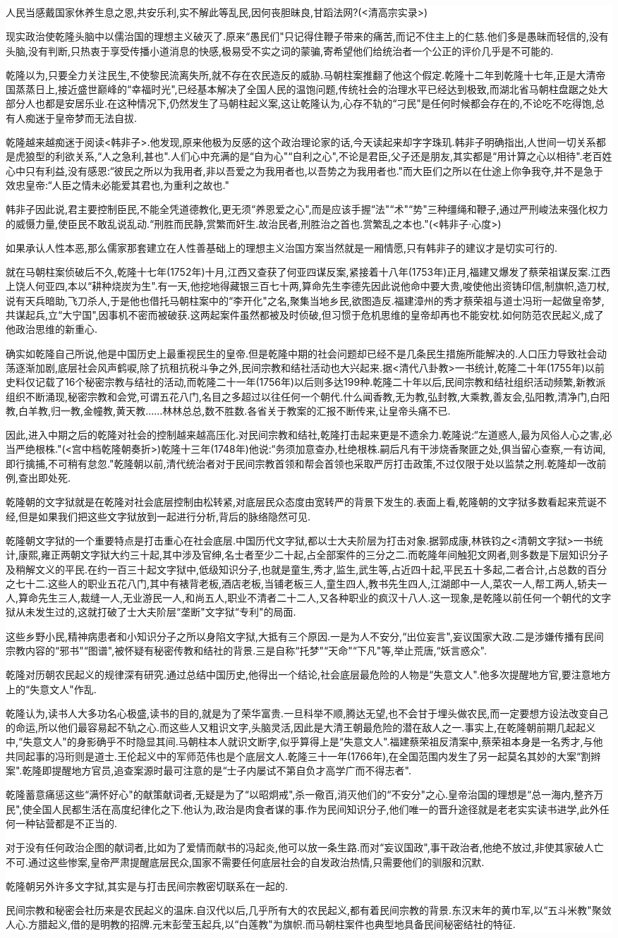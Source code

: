 人民当感戴国家休养生息之恩,共安乐利,实不解此等乱民,因何丧胆昧良,甘蹈法网?(<清高宗实录>)

现实政治使乾隆头脑中以儒治国的理想主义破灭了.原来“愚民们"只记得住鞭子带来的痛苦,而记不住主上的仁慈.他们多是愚昧而轻信的,没有头脑,没有判断,只热衷于享受传播小道消息的快感,极易受不实之词的蒙骗,寄希望他们给统治者一个公正的评价几乎是不可能的.

乾隆以为,只要全力关注民生,不使黎民流离失所,就不存在农民造反的威胁.马朝柱案推翻了他这个假定.乾隆十二年到乾隆十七年,正是大清帝国蒸蒸日上,接近盛世巅峰的“幸福时光",已经基本解决了全国人民的温饱问题,传统社会的治理水平已经达到极致,而湖北省马朝柱盘踞之处大部分人也都是安居乐业.在这种情况下,仍然发生了马朝柱起义案,这让乾隆认为,心存不轨的“刁民"是任何时候都会存在的,不论吃不吃得饱,总有人痴迷于皇帝梦而无法自拔.

乾隆越来越痴迷于阅读<韩非子>.他发现,原来他极为反感的这个政治理论家的话,今天读起来却字字珠玑.韩非子明确指出,人世间一切关系都是虎狼型的利欲关系,“人之急利,甚也".人们心中充满的是“自为心"“自利之心",不论是君臣,父子还是朋友,其实都是“用计算之心以相待".老百姓心中只有利益,没有感恩:“彼民之所以为我用者,非以吾爱之为我用者也,以吾势之为我用者也."而大臣们之所以在仕途上你争我夺,并不是急于效忠皇帝:“人臣之情未必能爱其君也,为重利之故也."

韩非子因此说,君主要控制臣民,不能全凭道德教化,更无须“养恩爱之心",而是应该手握“法"“术"“势"三种缰绳和鞭子,通过严刑峻法来强化权力的威慑力量,使臣民不敢乱说乱动.“刑胜而民静,赏繁而奸生.故治民者,刑胜治之首也.赏繁乱之本也."(<韩非子·心度>)

如果承认人性本恶,那么儒家那套建立在人性善基础上的理想主义治国方案当然就是一厢情愿,只有韩非子的建议才是切实可行的.

就在马朝柱案侦破后不久,乾隆十七年(1752年)十月,江西又查获了何亚四谋反案,紧接着十八年(1753年)正月,福建又爆发了蔡荣祖谋反案.江西上饶人何亚四,本以“耕种烧炭为生".有一天,他挖地得藏银三百七十两,算命先生李德先因此说他命中要大贵,唆使他出资铸印信,制旗帜,造刀杖,说有天兵暗助,飞刀杀人,于是他也借托马朝柱案中的“李开化"之名,聚集当地乡民,欲图造反.福建漳州的秀才蔡荣祖与道士冯珩一起做皇帝梦,共谋起兵,立“大宁国",因事机不密而被破获.这两起案件虽然都被及时侦破,但习惯于危机思维的皇帝却再也不能安枕.如何防范农民起义,成了他政治思维的新重心.

确实如乾隆自己所说,他是中国历史上最重视民生的皇帝.但是乾隆中期的社会问题却已经不是几条民生措施所能解决的.人口压力导致社会动荡逐渐加剧,底层社会风声鹤唳,除了抗租抗税斗争之外,民间宗教和结社活动也大兴起来.据<清代八卦教>一书统计,乾隆二十年(1755年)以前史料仅记载了16个秘密宗教与结社的活动,而乾隆二十一年(1756年)以后则多达199种.乾隆二十年以后,民间宗教和结社组织活动频繁,新教派组织不断涌现,秘密宗教和会党,可谓五花八门,名目之多超过以往任何一个朝代.什么闻香教,无为教,弘封教,大乘教,善友会,弘阳教,清净门,白阳教,白羊教,归一教,金幢教,黄天教......林林总总,数不胜数.各省关于教案的汇报不断传来,让皇帝头痛不已.

因此,进入中期之后的乾隆对社会的控制越来越高压化.对民间宗教和结社,乾隆打击起来更是不遗余力.乾隆说:“左道惑人,最为风俗人心之害,必当严绝根株."(<宫中档乾隆朝奏折>)乾隆十三年(1748年)他说:“务须加意查办,杜绝根株.嗣后凡有干涉烧香聚匪之处,俱当留心查察,一有访闻,即行擒捕,不可稍有怠忽."乾隆朝以前,清代统治者对于民间宗教首领和帮会首领也采取严厉打击政策,不过仅限于处以监禁之刑.乾隆却一改前例,查出即处死.

乾隆朝的文字狱就是在乾隆对社会底层控制由松转紧,对底层民众态度由宽转严的背景下发生的.表面上看,乾隆朝的文字狱多数看起来荒诞不经,但是如果我们把这些文字狱放到一起进行分析,背后的脉络隐然可见.

乾隆朝文字狱的一个重要特点是打击重心在社会底层.中国历代文字狱,都以士大夫阶层为打击对象.据郭成康,林铁钧之<清朝文字狱>一书统计,康熙,雍正两朝文字狱大约三十起,其中涉及官绅,名士者至少二十起,占全部案件的三分之二.而乾隆年间触犯文网者,则多数是下层知识分子及稍解文义的平民.在约一百三十起文字狱中,低级知识分子,也就是童生,秀才,监生,武生等,占近四十起,平民五十多起,二者合计,占总数的百分之七十二.这些人的职业五花八门,其中有裱背老板,酒店老板,当铺老板三人,童生四人,教书先生四人,江湖郎中一人,菜农一人,帮工两人,轿夫一人,算命先生三人,裁缝一人,无业游民一人,和尚五人,职业不清者二十二人,又各种职业的疯汉十八人.这一现象,是乾隆以前任何一个朝代的文字狱从未发生过的,这就打破了士大夫阶层“垄断"文字狱“专利"的局面.

这些乡野小民,精神病患者和小知识分子之所以身陷文字狱,大抵有三个原因.一是为人不安分,“出位妄言",妄议国家大政.二是涉嫌传播有民间宗教内容的“邪书"“图谱",被怀疑有秘密传教和结社的背景.三是自称“托梦"“天命"“下凡"等,举止荒唐,“妖言惑众".

乾隆对历朝农民起义的规律深有研究.通过总结中国历史,他得出一个结论,社会底层最危险的人物是“失意文人".他多次提醒地方官,要注意地方上的“失意文人"作乱.

乾隆认为,读书人大多功名心极盛,读书的目的,就是为了荣华富贵.一旦科举不顺,腾达无望,也不会甘于埋头做农民,而一定要想方设法改变自己的命运,所以他们最容易起不轨之心.而这些人又粗识文字,头脑灵活,因此是大清王朝最危险的潜在敌人之一.事实上,在乾隆朝前期几起起义中,“失意文人"的身影确乎不时隐显其间.马朝柱本人就识文断字,似乎算得上是“失意文人".福建蔡荣祖反清案中,蔡荣祖本身是一名秀才,与他共同起事的冯珩则是道士.王伦起义中的军师范伟也是个底层文人.乾隆三十一年(1766年),在全国范围内发生了另一起莫名其妙的大案“割辫案".乾隆即提醒地方官员,追查案源时最可注意的是“士子内屡试不第自负才高学广而不得志者".

乾隆蓄意痛惩这些“满怀好心"的献策献词者,无疑是为了“以昭炯戒",杀一儆百,消灭他们的“不安分"之心.皇帝治国的理想是“总一海内,整齐万民",使全国人民都生活在高度纪律化之下.他认为,政治是肉食者谋的事.作为民间知识分子,他们唯一的晋升途径就是老老实实读书进学,此外任何一种钻营都是不正当的.

对于没有任何政治企图的献词者,比如为了爱情而献书的冯起炎,他可以放一条生路.而对“妄议国政",事干政治者,他绝不放过,非使其家破人亡不可.通过这些惨案,皇帝严肃提醒底层民众,国家不需要任何底层社会的自发政治热情,只需要他们的驯服和沉默.

乾隆朝另外许多文字狱,其实是与打击民间宗教密切联系在一起的.

民间宗教和秘密会社历来是农民起义的温床.自汉代以后,几乎所有大的农民起义,都有着民间宗教的背景.东汉末年的黄巾军,以“五斗米教"聚敛人心.方腊起义,借的是明教的招牌.元末彭莹玉起兵,以“白莲教"为旗帜.而马朝柱案件也典型地具备民间秘密结社的特征.
